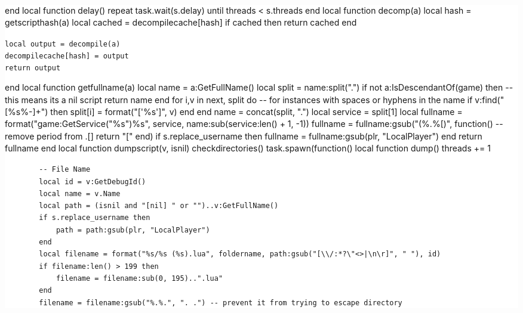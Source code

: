 end
local function delay()
	repeat task.wait(s.delay) until threads < s.threads
end
local function decomp(a)
	local hash = getscripthash(a)
	local cached = decompilecache[hash]
	if cached then
		return cached
	end

	local output = decompile(a)
	decompilecache[hash] = output
	return output
end
local function getfullname(a)
	local name = a:GetFullName()
	local split = name:split(".")
	if not a:IsDescendantOf(game) then -- this means its a nil script
		return name
	end
	for i,v in next, split do -- for instances with spaces or hyphens in the name
		if v:find("[%s%-]+") then
			split[i] = format("['%s']", v)
		end
	end
	name = concat(split, ".")
	local service = split[1]
	local fullname = format("game:GetService(\"%s\")%s", service, name:sub(service:len() + 1, -1))
	fullname = fullname:gsub("(%.%[)", function() -- remove period from .[]
		return "["
	end)
	if s.replace_username then
		fullname = fullname:gsub(plr, "LocalPlayer")
	end
	return fullname
end
local function dumpscript(v, isnil)
	checkdirectories()
	task.spawn(function()
		local function dump()
			threads += 1

			-- File Name
			local id = v:GetDebugId()
			local name = v.Name
			local path = (isnil and "[nil] " or "")..v:GetFullName()
			if s.replace_username then
				path = path:gsub(plr, "LocalPlayer")
			end
			local filename = format("%s/%s (%s).lua", foldername, path:gsub("[\\/:*?\"<>|\n\r]", " "), id)
			if filename:len() > 199 then
				filename = filename:sub(0, 195)..".lua"
			end
			filename = filename:gsub("%.%.", ". .") -- prevent it from trying to escape directory
